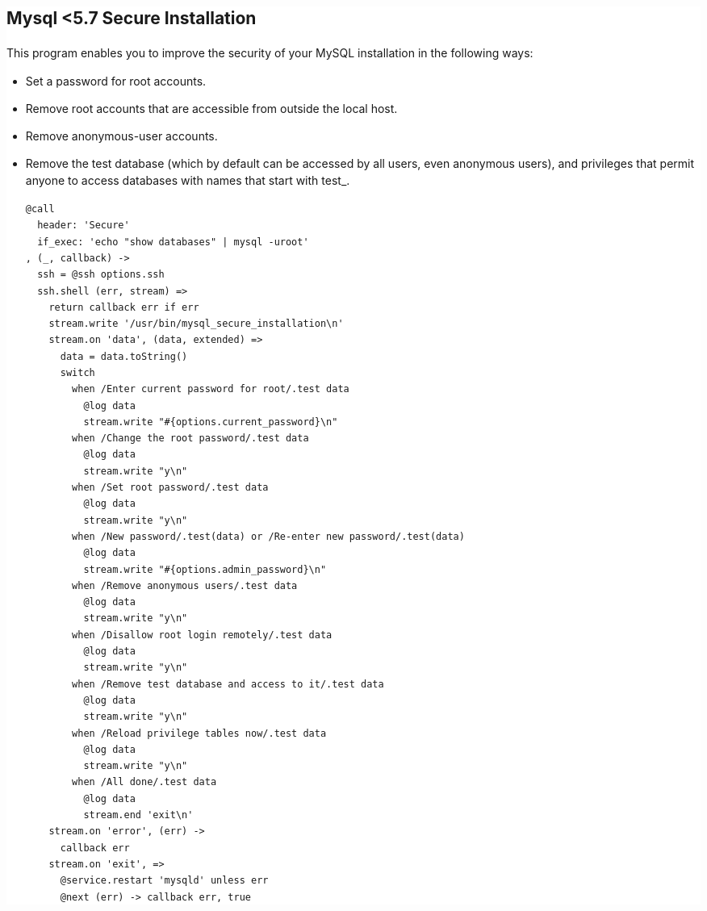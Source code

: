 ## Mysql <5.7 Secure Installation

This program enables you to improve the security of your MySQL installation in 
the following ways:

* Set a password for root accounts.
* Remove root accounts that are accessible from outside the local host.
* Remove anonymous-user accounts.
* Remove the test database (which by default can be accessed by all users, 
  even anonymous users), and privileges that permit anyone to access databases 
  with names that start with test_.

      @call
        header: 'Secure'
        if_exec: 'echo "show databases" | mysql -uroot'
      , (_, callback) ->
        ssh = @ssh options.ssh
        ssh.shell (err, stream) =>
          return callback err if err
          stream.write '/usr/bin/mysql_secure_installation\n'
          stream.on 'data', (data, extended) =>
            data = data.toString()
            switch
              when /Enter current password for root/.test data
                @log data
                stream.write "#{options.current_password}\n"
              when /Change the root password/.test data
                @log data
                stream.write "y\n"
              when /Set root password/.test data
                @log data
                stream.write "y\n"
              when /New password/.test(data) or /Re-enter new password/.test(data)
                @log data
                stream.write "#{options.admin_password}\n"
              when /Remove anonymous users/.test data
                @log data
                stream.write "y\n"
              when /Disallow root login remotely/.test data
                @log data
                stream.write "y\n"
              when /Remove test database and access to it/.test data
                @log data
                stream.write "y\n"
              when /Reload privilege tables now/.test data
                @log data
                stream.write "y\n"
              when /All done/.test data
                @log data
                stream.end 'exit\n'
          stream.on 'error', (err) ->
            callback err
          stream.on 'exit', =>
            @service.restart 'mysqld' unless err
            @next (err) -> callback err, true
